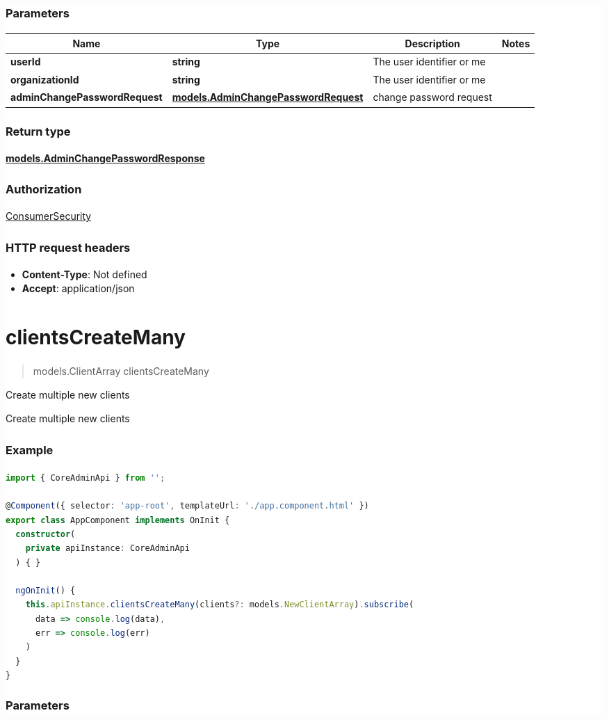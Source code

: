 ### Parameters

Name | Type | Description  | Notes
------------- | ------------- | ------------- | -------------
 **userId** | **string**| The user identifier or me | 
 **organizationId** | **string**| The user identifier or me | 
 **adminChangePasswordRequest** | [**models.AdminChangePasswordRequest**](AdminChangePasswordRequest.md)| change password request | 

### Return type

[**models.AdminChangePasswordResponse**](models.AdminChangePasswordResponse.md)

### Authorization

[ConsumerSecurity](../README.md#ConsumerSecurity)

### HTTP request headers

 - **Content-Type**: Not defined
 - **Accept**: application/json

<a name="clientsCreateMany"></a>
# **clientsCreateMany**
> models.ClientArray clientsCreateMany

Create multiple new clients

Create multiple new clients

### Example
```typescript
import { CoreAdminApi } from '';

@Component({ selector: 'app-root', templateUrl: './app.component.html' })
export class AppComponent implements OnInit {
  constructor(
    private apiInstance: CoreAdminApi
  ) { }

  ngOnInit() {
    this.apiInstance.clientsCreateMany(clients?: models.NewClientArray).subscribe(
      data => console.log(data),
      err => console.log(err)
    )
  }
}
```

### Parameters
